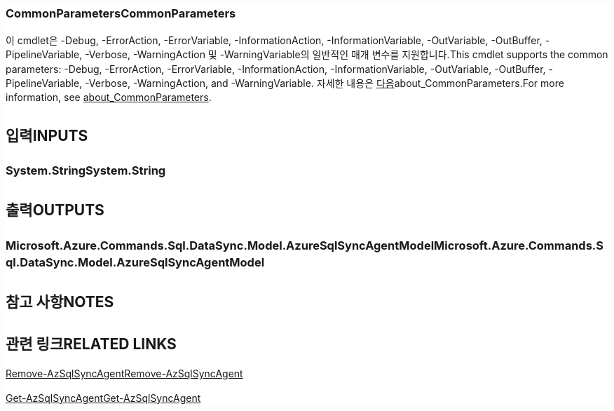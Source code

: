 ### <span data-ttu-id="28b89-134">CommonParameters</span><span class="sxs-lookup"><span data-stu-id="28b89-134">CommonParameters</span></span>
<span data-ttu-id="28b89-135">이 cmdlet은 -Debug, -ErrorAction, -ErrorVariable, -InformationAction, -InformationVariable, -OutVariable, -OutBuffer, -PipelineVariable, -Verbose, -WarningAction 및 -WarningVariable의 일반적인 매개 변수를 지원합니다.</span><span class="sxs-lookup"><span data-stu-id="28b89-135">This cmdlet supports the common parameters: -Debug, -ErrorAction, -ErrorVariable, -InformationAction, -InformationVariable, -OutVariable, -OutBuffer, -PipelineVariable, -Verbose, -WarningAction, and -WarningVariable.</span></span> <span data-ttu-id="28b89-136">자세한 내용은 [다음](http://go.microsoft.com/fwlink/?LinkID=113216)about_CommonParameters.</span><span class="sxs-lookup"><span data-stu-id="28b89-136">For more information, see [about_CommonParameters](http://go.microsoft.com/fwlink/?LinkID=113216).</span></span>

## <span data-ttu-id="28b89-137">입력</span><span class="sxs-lookup"><span data-stu-id="28b89-137">INPUTS</span></span>

### <span data-ttu-id="28b89-138">System.String</span><span class="sxs-lookup"><span data-stu-id="28b89-138">System.String</span></span>

## <span data-ttu-id="28b89-139">출력</span><span class="sxs-lookup"><span data-stu-id="28b89-139">OUTPUTS</span></span>

### <span data-ttu-id="28b89-140">Microsoft.Azure.Commands.Sql.DataSync.Model.AzureSqlSyncAgentModel</span><span class="sxs-lookup"><span data-stu-id="28b89-140">Microsoft.Azure.Commands.Sql.DataSync.Model.AzureSqlSyncAgentModel</span></span>

## <span data-ttu-id="28b89-141">참고 사항</span><span class="sxs-lookup"><span data-stu-id="28b89-141">NOTES</span></span>

## <span data-ttu-id="28b89-142">관련 링크</span><span class="sxs-lookup"><span data-stu-id="28b89-142">RELATED LINKS</span></span>

[<span data-ttu-id="28b89-143">Remove-AzSqlSyncAgent</span><span class="sxs-lookup"><span data-stu-id="28b89-143">Remove-AzSqlSyncAgent</span></span>](./Remove-AzSqlSyncAgent.md)

[<span data-ttu-id="28b89-144">Get-AzSqlSyncAgent</span><span class="sxs-lookup"><span data-stu-id="28b89-144">Get-AzSqlSyncAgent</span></span>](./Get-AzSqlSyncAgent.md)


